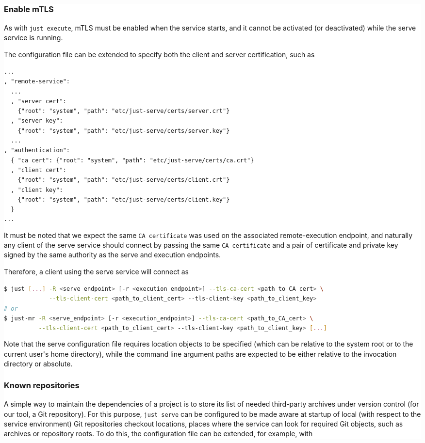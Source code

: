 ### Enable mTLS

As with `just execute`, mTLS must be enabled when the service starts, and it
cannot be activated (or deactivated) while the serve service is running.

The configuration file can be extended to specify both the client and server
certification, such as

``` {.jsonc srcname=".just-servec"}
...
, "remote-service":
  ...
  , "server cert":
    {"root": "system", "path": "etc/just-serve/certs/server.crt"}
  , "server key": 
    {"root": "system", "path": "etc/just-serve/certs/server.key"}
  ...
, "authentication":
  { "ca cert": {"root": "system", "path": "etc/just-serve/certs/ca.crt"}
  , "client cert": 
    {"root": "system", "path": "etc/just-serve/certs/client.crt"}
  , "client key": 
    {"root": "system", "path": "etc/just-serve/certs/client.key"}
  }
...
```

It must be noted that we expect the same `CA certificate` was used on the
associated remote-execution endpoint, and naturally any client of the serve
service should connect by passing the same `CA certificate` and a pair of
certificate and private key signed by the same authority as the serve and
execution endpoints. 

Therefore, a client using the serve service will connect as

``` sh
$ just [...] -R <serve_endpoint> [-r <execution_endpoint>] --tls-ca-cert <path_to_CA_cert> \
             --tls-client-cert <path_to_client_cert> --tls-client-key <path_to_client_key>
# or
$ just-mr -R <serve_endpoint> [-r <execution_endpoint>] --tls-ca-cert <path_to_CA_cert> \
          --tls-client-cert <path_to_client_cert> --tls-client-key <path_to_client_key> [...]
```

Note that the serve configuration file requires location objects to be
specified (which can be relative to the system root or to the current user's
home directory), while the command line argument paths are expected to be
either relative to the invocation directory or absolute.

### Known repositories

A simple way to maintain the dependencies of a project is to store its list of
needed third-party archives under version control (for our tool, a Git
repository). For this purpose, `just serve` can be configured to be made aware
at startup of local (with respect to the service environment) Git repositories
checkout locations, places where the service can look for required Git objects,
such as archives or repository roots. To do this, the configuration file can be
extended, for example, with
